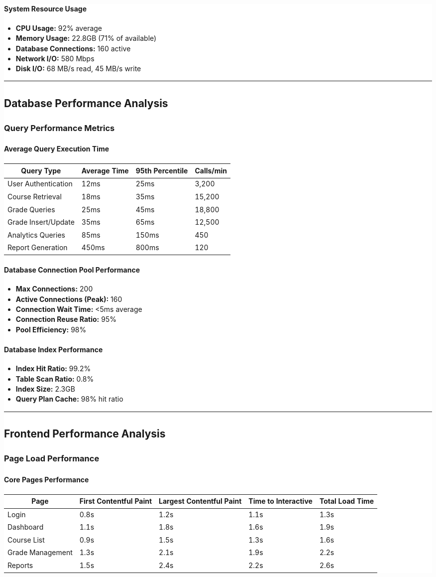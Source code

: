 #### System Resource Usage
- **CPU Usage:** 92% average
- **Memory Usage:** 22.8GB (71% of available)
- **Database Connections:** 160 active
- **Network I/O:** 580 Mbps
- **Disk I/O:** 68 MB/s read, 45 MB/s write

---

## Database Performance Analysis

### Query Performance Metrics

#### Average Query Execution Time
| Query Type | Average Time | 95th Percentile | Calls/min |
|------------|-------------|-----------------|-----------|
| User Authentication | 12ms | 25ms | 3,200 |
| Course Retrieval | 18ms | 35ms | 15,200 |
| Grade Queries | 25ms | 45ms | 18,800 |
| Grade Insert/Update | 35ms | 65ms | 12,500 |
| Analytics Queries | 85ms | 150ms | 450 |
| Report Generation | 450ms | 800ms | 120 |

#### Database Connection Pool Performance
- **Max Connections:** 200
- **Active Connections (Peak):** 160
- **Connection Wait Time:** <5ms average
- **Connection Reuse Ratio:** 95%
- **Pool Efficiency:** 98%

#### Database Index Performance
- **Index Hit Ratio:** 99.2%
- **Table Scan Ratio:** 0.8%
- **Index Size:** 2.3GB
- **Query Plan Cache:** 98% hit ratio

---

## Frontend Performance Analysis

### Page Load Performance

#### Core Pages Performance
| Page | First Contentful Paint | Largest Contentful Paint | Time to Interactive | Total Load Time |
|------|----------------------|-------------------------|-------------------|-----------------|
| Login | 0.8s | 1.2s | 1.1s | 1.3s |
| Dashboard | 1.1s | 1.8s | 1.6s | 1.9s |
| Course List | 0.9s | 1.5s | 1.3s | 1.6s |
| Grade Management | 1.3s | 2.1s | 1.9s | 2.2s |
| Reports | 1.5s | 2.4s | 2.2s | 2.6s |
